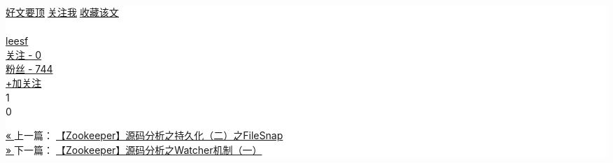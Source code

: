 <div id="blog_post_info">
<div id="green_channel">
<a href="javascript:void(0);" id="green_channel_digg" onclick="DiggIt(6285703,cb_blogId,1);green_channel_success(this,'谢谢推荐！');">好文要顶</a>
<a id="green_channel_follow" onclick="follow('75e00040-f3b3-e311-8d02-90b11c0b17d6');" href="javascript:void(0);">关注我</a>
<a id="green_channel_favorite" onclick="AddToWz(cb_entryId);return false;" href="javascript:void(0);">收藏该文</a>
<a id="green_channel_weibo" href="javascript:void(0);" title="分享至新浪微博" onclick="ShareToTsina()"><img src="https://common.cnblogs.com/images/icon_weibo_24.png" alt=""></a>
<a id="green_channel_wechat" href="javascript:void(0);" title="分享至微信" onclick="shareOnWechat()"><img src="https://common.cnblogs.com/images/wechat.png" alt=""></a>
</div>
<div id="author_profile">
<div id="author_profile_info" class="author_profile_info">
<a href="https://home.cnblogs.com/u/leesf456/" target="_blank"><img src="https://pic.cnblogs.com/face/616953/20160324090549.png" class="author_avatar" alt=""></a>
<div id="author_profile_detail" class="author_profile_info">
<a href="https://home.cnblogs.com/u/leesf456/">leesf</a><br>
<a href="https://home.cnblogs.com/u/leesf456/followees/">关注 - 0</a><br>
<a href="https://home.cnblogs.com/u/leesf456/followers/">粉丝 - 744</a>
</div>
</div>
<div class="clear"></div>
<div id="author_profile_honor"></div>
<div id="author_profile_follow">
    <a href="javascript:void(0);" onclick="follow('75e00040-f3b3-e311-8d02-90b11c0b17d6');return false;">+加关注</a>
</div>
</div>
<div id="div_digg">
<div class="diggit" onclick="votePost(6285703,'Digg')">
<span class="diggnum" id="digg_count">1</span>
</div>
<div class="buryit" onclick="votePost(6285703,'Bury')">
<span class="burynum" id="bury_count">0</span>
</div>
<div class="clear"></div>
<div class="diggword" id="digg_tips">
</div>
</div>

<script type="text/javascript">
currentDiggType = 0;
</script></div>
<div class="clear"></div>
<div id="post_next_prev">

<a href="https://www.cnblogs.com/leesf456/p/6285014.html" class="p_n_p_prefix">« </a> 上一篇：    <a href="https://www.cnblogs.com/leesf456/p/6285014.html" title="发布于 2017-01-14 11:51">【Zookeeper】源码分析之持久化（二）之FileSnap</a>
<br>
<a href="https://www.cnblogs.com/leesf456/p/6286827.html" class="p_n_p_prefix">» </a> 下一篇：    <a href="https://www.cnblogs.com/leesf456/p/6286827.html" title="发布于 2017-01-15 17:02">【Zookeeper】源码分析之Watcher机制（一）</a>
